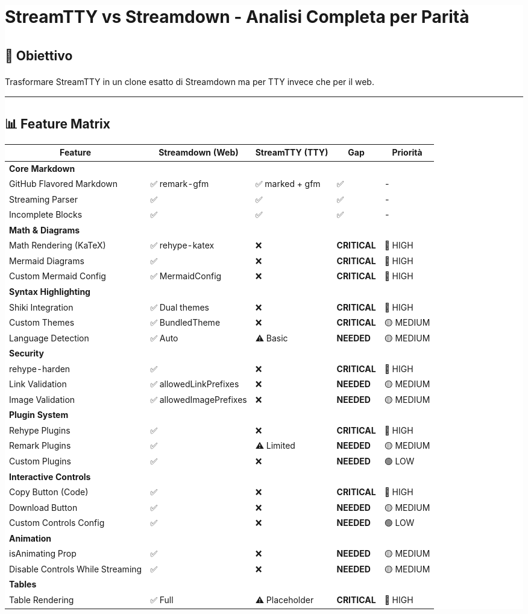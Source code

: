 # StreamTTY vs Streamdown - Analisi Completa per Parità

## 🎯 Obiettivo
Trasformare StreamTTY in un clone esatto di Streamdown ma per TTY invece che per il web.

---

## 📊 Feature Matrix

| Feature | Streamdown (Web) | StreamTTY (TTY) | Gap | Priorità |
|---------|------------------|-----------------|-----|----------|
| **Core Markdown** |
| GitHub Flavored Markdown | ✅ remark-gfm | ✅ marked + gfm | ✅ | - |
| Streaming Parser | ✅ | ✅ | ✅ | - |
| Incomplete Blocks | ✅ | ✅ | ✅ | - |
| **Math & Diagrams** |
| Math Rendering (KaTeX) | ✅ rehype-katex | ❌ | **CRITICAL** | 🔴 HIGH |
| Mermaid Diagrams | ✅ | ❌ | **CRITICAL** | 🔴 HIGH |
| Custom Mermaid Config | ✅ MermaidConfig | ❌ | **CRITICAL** | 🔴 HIGH |
| **Syntax Highlighting** |
| Shiki Integration | ✅ Dual themes | ❌ | **CRITICAL** | 🔴 HIGH |
| Custom Themes | ✅ BundledTheme | ❌ | **CRITICAL** | 🟡 MEDIUM |
| Language Detection | ✅ Auto | ⚠️ Basic | **NEEDED** | 🟡 MEDIUM |
| **Security** |
| rehype-harden | ✅ | ❌ | **CRITICAL** | 🔴 HIGH |
| Link Validation | ✅ allowedLinkPrefixes | ❌ | **NEEDED** | 🟡 MEDIUM |
| Image Validation | ✅ allowedImagePrefixes | ❌ | **NEEDED** | 🟡 MEDIUM |
| **Plugin System** |
| Rehype Plugins | ✅ | ❌ | **CRITICAL** | 🔴 HIGH |
| Remark Plugins | ✅ | ⚠️ Limited | **NEEDED** | 🟡 MEDIUM |
| Custom Plugins | ✅ | ❌ | **NEEDED** | 🟢 LOW |
| **Interactive Controls** |
| Copy Button (Code) | ✅ | ❌ | **CRITICAL** | 🔴 HIGH |
| Download Button | ✅ | ❌ | **NEEDED** | 🟡 MEDIUM |
| Custom Controls Config | ✅ | ❌ | **NEEDED** | 🟢 LOW |
| **Animation** |
| isAnimating Prop | ✅ | ❌ | **NEEDED** | 🟡 MEDIUM |
| Disable Controls While Streaming | ✅ | ❌ | **NEEDED** | 🟡 MEDIUM |
| **Tables** |
| Table Rendering | ✅ Full | ⚠️ Placeholder | **CRITICAL** | 🔴 HIGH |